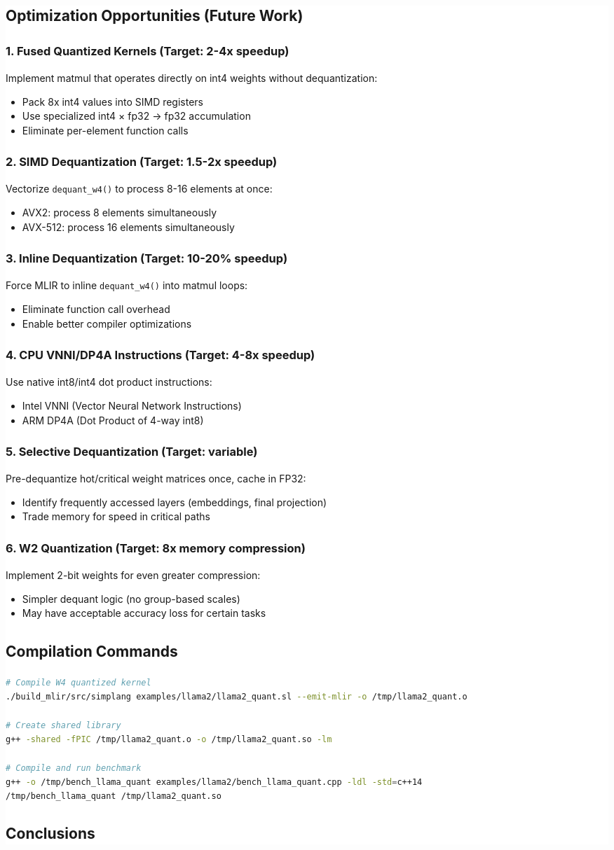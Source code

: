 ## Optimization Opportunities (Future Work)

### 1. **Fused Quantized Kernels** (Target: 2-4x speedup)
Implement matmul that operates directly on int4 weights without dequantization:
- Pack 8x int4 values into SIMD registers
- Use specialized int4 × fp32 → fp32 accumulation
- Eliminate per-element function calls

### 2. **SIMD Dequantization** (Target: 1.5-2x speedup)
Vectorize `dequant_w4()` to process 8-16 elements at once:
- AVX2: process 8 elements simultaneously
- AVX-512: process 16 elements simultaneously

### 3. **Inline Dequantization** (Target: 10-20% speedup)
Force MLIR to inline `dequant_w4()` into matmul loops:
- Eliminate function call overhead
- Enable better compiler optimizations

### 4. **CPU VNNI/DP4A Instructions** (Target: 4-8x speedup)
Use native int8/int4 dot product instructions:
- Intel VNNI (Vector Neural Network Instructions)
- ARM DP4A (Dot Product of 4-way int8)

### 5. **Selective Dequantization** (Target: variable)
Pre-dequantize hot/critical weight matrices once, cache in FP32:
- Identify frequently accessed layers (embeddings, final projection)
- Trade memory for speed in critical paths

### 6. **W2 Quantization** (Target: 8x memory compression)
Implement 2-bit weights for even greater compression:
- Simpler dequant logic (no group-based scales)
- May have acceptable accuracy loss for certain tasks

## Compilation Commands

```bash
# Compile W4 quantized kernel
./build_mlir/src/simplang examples/llama2/llama2_quant.sl --emit-mlir -o /tmp/llama2_quant.o

# Create shared library
g++ -shared -fPIC /tmp/llama2_quant.o -o /tmp/llama2_quant.so -lm

# Compile and run benchmark
g++ -o /tmp/bench_llama_quant examples/llama2/bench_llama_quant.cpp -ldl -std=c++14
/tmp/bench_llama_quant /tmp/llama2_quant.so
```

## Conclusions
